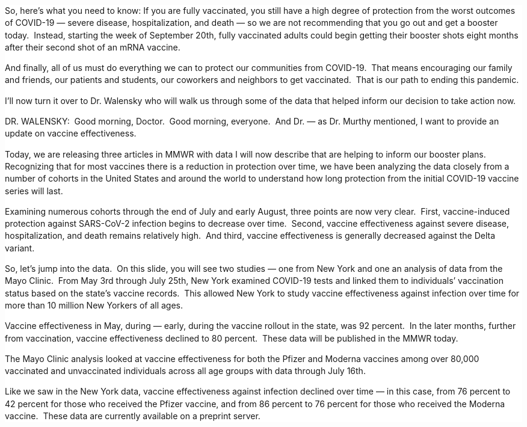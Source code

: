 So, here’s what you need to know: If you are fully vaccinated, you still
have a high degree of protection from the worst outcomes of COVID-19 —
severe disease, hospitalization, and death — so we are not recommending
that you go out and get a booster today.  Instead, starting the week of
September 20th, fully vaccinated adults could begin getting their
booster shots eight months after their second shot of an mRNA vaccine.  
  
And finally, all of us must do everything we can to protect our
communities from COVID-19.  That means encouraging our family and
friends, our patients and students, our coworkers and neighbors to get
vaccinated.  That is our path to ending this pandemic.  
  
I’ll now turn it over to Dr. Walensky who will walk us through some of
the data that helped inform our decision to take action now.  
  
DR. WALENSKY:  Good morning, Doctor.  Good morning, everyone.  And Dr. —
as Dr. Murthy mentioned, I want to provide an update on vaccine
effectiveness.   
  
Today, we are releasing three articles in MMWR with data I will now
describe that are helping to inform our booster plans.  Recognizing that
for most vaccines there is a reduction in protection over time, we have
been analyzing the data closely from a number of cohorts in the United
States and around the world to understand how long protection from the
initial COVID-19 vaccine series will last.  
  
Examining numerous cohorts through the end of July and early August,
three points are now very clear.  First, vaccine-induced protection
against SARS-CoV-2 infection begins to decrease over time.  Second,
vaccine effectiveness against severe disease, hospitalization, and death
remains relatively high.  And third, vaccine effectiveness is generally
decreased against the Delta variant.   
  
So, let’s jump into the data.  On this slide, you will see two studies —
one from New York and one an analysis of data from the Mayo Clinic. 
From May 3rd through July 25th, New York examined COVID-19 tests and
linked them to individuals’ vaccination status based on the state’s
vaccine records.  This allowed New York to study vaccine effectiveness
against infection over time for more than 10 million New Yorkers of all
ages.   
  
Vaccine effectiveness in May, during — early, during the vaccine rollout
in the state, was 92 percent.  In the later months, further from
vaccination, vaccine effectiveness declined to 80 percent.  These data
will be published in the MMWR today.  
  
The Mayo Clinic analysis looked at vaccine effectiveness for both the
Pfizer and Moderna vaccines among over 80,000 vaccinated and
unvaccinated individuals across all age groups with data through July
16th.  
  
Like we saw in the New York data, vaccine effectiveness against
infection declined over time — in this case, from 76 percent to 42
percent for those who received the Pfizer vaccine, and from 86 percent
to 76 percent for those who received the Moderna vaccine.  These data
are currently available on a preprint server.  
  
